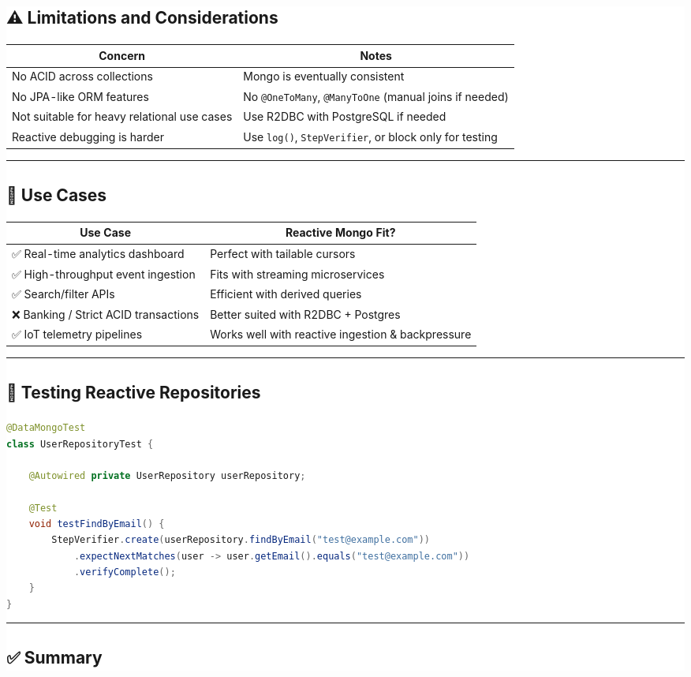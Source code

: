 
## ⚠️ Limitations and Considerations

| Concern                                     | Notes                                                  |
| ------------------------------------------- | ------------------------------------------------------ |
| No ACID across collections                  | Mongo is eventually consistent                         |
| No JPA-like ORM features                    | No `@OneToMany`, `@ManyToOne` (manual joins if needed) |
| Not suitable for heavy relational use cases | Use R2DBC with PostgreSQL if needed                    |
| Reactive debugging is harder                | Use `log()`, `StepVerifier`, or block only for testing |

---

## 🧠  Use Cases

| Use Case                             | Reactive Mongo Fit?                               |
| ------------------------------------ | ------------------------------------------------- |
| ✅ Real-time analytics dashboard      | Perfect with tailable cursors                     |
| ✅ High-throughput event ingestion    | Fits with streaming microservices                 |
| ✅ Search/filter APIs                 | Efficient with derived queries                    |
| ❌ Banking / Strict ACID transactions | Better suited with R2DBC + Postgres               |
| ✅ IoT telemetry pipelines            | Works well with reactive ingestion & backpressure |

---

## 🔬 Testing Reactive Repositories

```java
@DataMongoTest
class UserRepositoryTest {

    @Autowired private UserRepository userRepository;

    @Test
    void testFindByEmail() {
        StepVerifier.create(userRepository.findByEmail("test@example.com"))
            .expectNextMatches(user -> user.getEmail().equals("test@example.com"))
            .verifyComplete();
    }
}
```

---

## ✅ Summary
